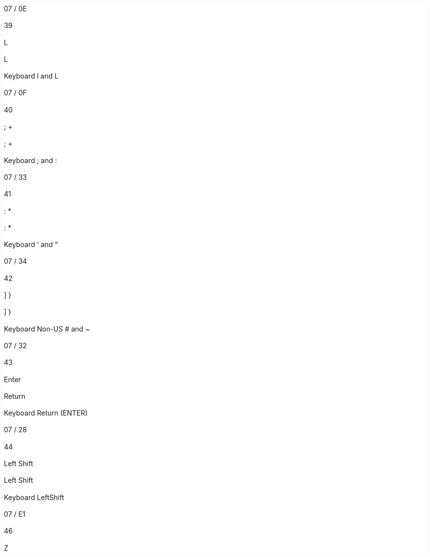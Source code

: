 07 / 0E

39

L

L

Keyboard l and L

07 / 0F

40

; +

; +

Keyboard ; and :

07 / 33

41

: \*

: \*

Keyboard ‘ and “

07 / 34

42

\] }

\] }

Keyboard Non-US \# and \~

07 / 32

43

Enter

Return

Keyboard Return (ENTER)

07 / 28

44

Left Shift

Left Shift

Keyboard LeftShift

07 / E1

46

Z
